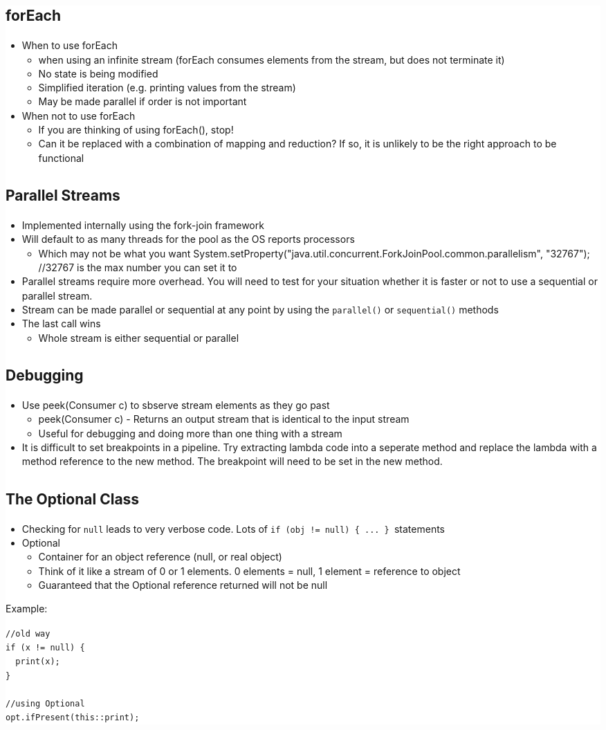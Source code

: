 forEach
-------

-   When to use forEach
    -   when using an infinite stream (forEach consumes elements from the stream, but does not terminate it)
    -   No state is being modified
    -   Simplified iteration (e.g. printing values from the stream)
    -   May be made parallel if order is not important
-   When not to use forEach
    -   If you are thinking of using forEach(), stop!
    -   Can it be replaced with a combination of mapping and reduction? If so, it is unlikely to be the right approach to be functional

Parallel Streams
----------------

-   Implemented internally using the fork-join framework
-   Will default to as many threads for the pool as the OS reports processors
    -   Which may not be what you want System.setProperty("java.util.concurrent.ForkJoinPool.common.parallelism", "32767"); //32767 is the max number you can set it to
-   Parallel streams require more overhead. You will need to test for your situation whether it is faster or not to use a sequential or parallel stream.
-   Stream can be made parallel or sequential at any point by using the `parallel()` or `sequential()` methods
-   The last call wins
    -   Whole stream is either sequential or parallel

Debugging
---------

-   Use peek(Consumer c) to sbserve stream elements as they go past
    -   peek(Consumer c) - Returns an output stream that is identical to the input stream
    -   Useful for debugging and doing more than one thing with a stream
-   It is difficult to set breakpoints in a pipeline. Try extracting lambda code into a seperate method and replace the lambda with a method reference to the new method. The breakpoint will need to be set in the new method.

The Optional Class
------------------

-   Checking for `null` leads to very verbose code. Lots of `if (obj != null) { ... } `statements
-   Optional
    -   Container for an object reference (null, or real object)
    -   Think of it like a stream of 0 or 1 elements. 0 elements = null, 1 element = reference to object
    -   Guaranteed that the Optional reference returned will not be null

Example:

```
//old way
if (x != null) {
  print(x);
}

//using Optional
opt.ifPresent(this::print);
```
